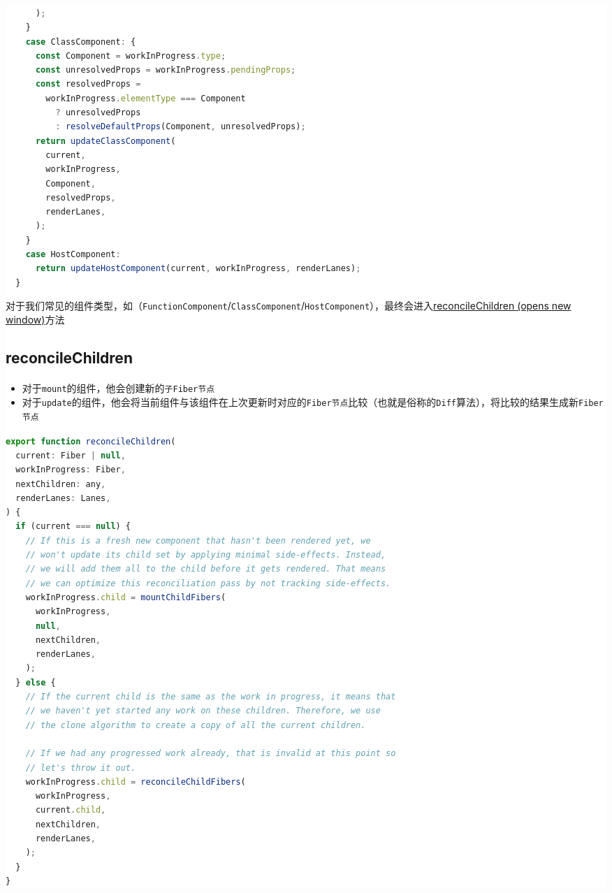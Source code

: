 ```js
      );
    }
    case ClassComponent: {
      const Component = workInProgress.type;
      const unresolvedProps = workInProgress.pendingProps;
      const resolvedProps =
        workInProgress.elementType === Component
          ? unresolvedProps
          : resolveDefaultProps(Component, unresolvedProps);
      return updateClassComponent(
        current,
        workInProgress,
        Component,
        resolvedProps,
        renderLanes,
      );
    }
    case HostComponent:
      return updateHostComponent(current, workInProgress, renderLanes);
  }
```

对于我们常见的组件类型，如（`FunctionComponent`/`ClassComponent`/`HostComponent`），最终会进入[reconcileChildren (opens new window)](https://github.com/facebook/react/blob/1fb18e22ae66fdb1dc127347e169e73948778e5a/packages/react-reconciler/src/ReactFiberBeginWork.new.js#L233)方法

## reconcileChildren

- 对于`mount`的组件，他会创建新的`子Fiber节点`
- 对于`update`的组件，他会将当前组件与该组件在上次更新时对应的`Fiber节点`比较（也就是俗称的`Diff`算法），将比较的结果生成新`Fiber节点`

```js
export function reconcileChildren(
  current: Fiber | null,
  workInProgress: Fiber,
  nextChildren: any,
  renderLanes: Lanes,
) {
  if (current === null) {
    // If this is a fresh new component that hasn't been rendered yet, we
    // won't update its child set by applying minimal side-effects. Instead,
    // we will add them all to the child before it gets rendered. That means
    // we can optimize this reconciliation pass by not tracking side-effects.
    workInProgress.child = mountChildFibers(
      workInProgress,
      null,
      nextChildren,
      renderLanes,
    );
  } else {
    // If the current child is the same as the work in progress, it means that
    // we haven't yet started any work on these children. Therefore, we use
    // the clone algorithm to create a copy of all the current children.

    // If we had any progressed work already, that is invalid at this point so
    // let's throw it out.
    workInProgress.child = reconcileChildFibers(
      workInProgress,
      current.child,
      nextChildren,
      renderLanes,
    );
  }
}
```